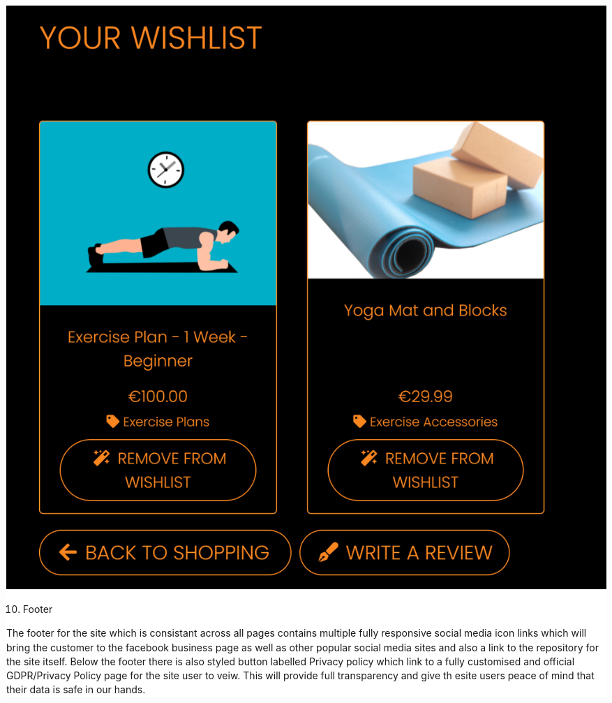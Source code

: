 ![Wishlist screen shot](media/project_screenshots/wishlist_ss.PNG)

10. Footer 

The footer for the site which is consistant across all pages contains multiple fully responsive social media icon links which will bring the customer to the facebook business page as well as other popular social media sites and also a link to the repository for the site itself. Below the footer there is also styled button labelled Privacy policy which link to a fully customised and official GDPR/Privacy Policy page for the site user to veiw. This will provide full transparency and give th esite users peace of mind that their data is safe in our hands.
